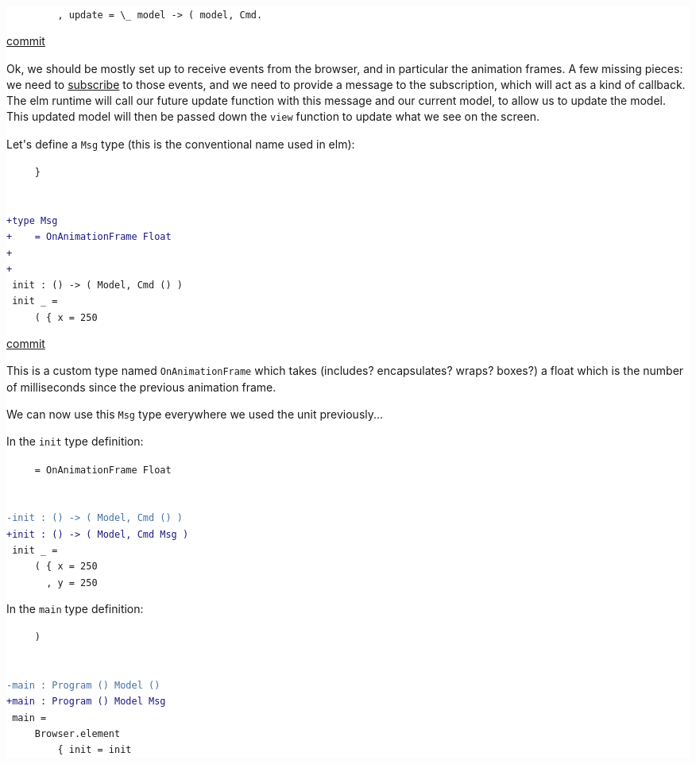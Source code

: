 ```diff
         , update = \_ model -> ( model, Cmd.
```

[commit](https://github.com/magopian/elm-pong/commit/73bb4c464eddd603ebe53cdde4b092a9f594131e)

Ok, we should be mostly set up to receive events from the browser, and in
particular the animation frames. A few missing pieces: we need to
[subscribe](https://package.elm-lang.org/packages/elm/core/latest/Platform-Sub)
to those events, and we need to provide a message to the subscription, which
will act as a kind of callback. The elm runtime will call our future update
function with this message and our current model, to allow us to update the
model. This updated model will then be passed down the `view` function to
update what we see on the screen.

Let's define a `Msg` type (this is the conventional name used in elm):

```diff
     }
 
 
+type Msg
+    = OnAnimationFrame Float
+
+
 init : () -> ( Model, Cmd () )
 init _ =
     ( { x = 250
```

[commit](https://github.com/magopian/elm-pong/commit/8c560e9a5d9b0b0803cecedea4bd5b07b0336166)

This is a custom type named `OnAnimationFrame` which takes (includes?
encapsulates? wraps? boxes?) a float which is the number of milliseconds since
the previous animation frame.

We can now use this `Msg` type everywhere we used the unit previously...

In the `init` type definition:

```diff
     = OnAnimationFrame Float
 
 
-init : () -> ( Model, Cmd () )
+init : () -> ( Model, Cmd Msg )
 init _ =
     ( { x = 250
       , y = 250
```

In the `main` type definition:

```diff
     )
 
 
-main : Program () Model ()
+main : Program () Model Msg
 main =
     Browser.element
         { init = init
```

